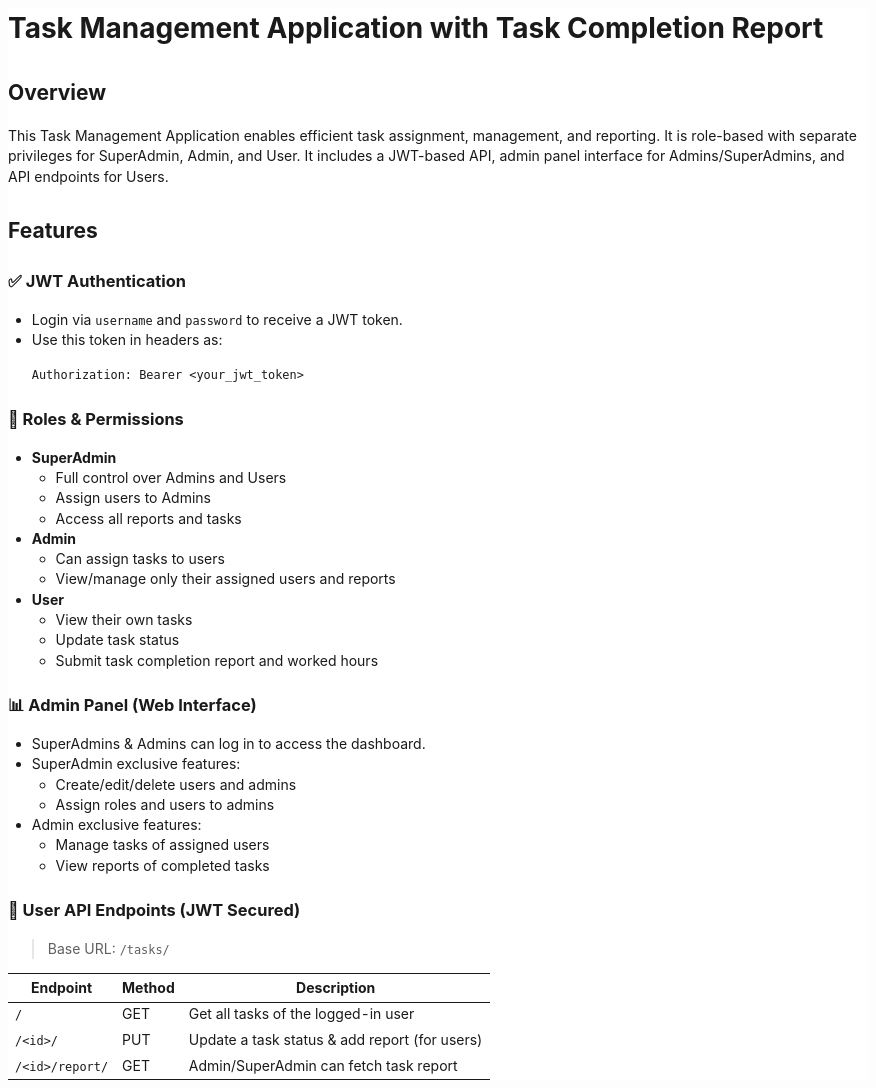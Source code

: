 # Task Management Application with Task Completion Report

## Overview
This Task Management Application enables efficient task assignment, management, and reporting. It is role-based with separate privileges for SuperAdmin, Admin, and User. It includes a JWT-based API, admin panel interface for Admins/SuperAdmins, and API endpoints for Users.

## Features

### ✅ JWT Authentication
- Login via `username` and `password` to receive a JWT token.
- Use this token in headers as: 
  ```
  Authorization: Bearer <your_jwt_token>
  ```

### 🔐 Roles & Permissions
- **SuperAdmin**
  - Full control over Admins and Users
  - Assign users to Admins
  - Access all reports and tasks
- **Admin**
  - Can assign tasks to users
  - View/manage only their assigned users and reports
- **User**
  - View their own tasks
  - Update task status
  - Submit task completion report and worked hours

### 📊 Admin Panel (Web Interface)
- SuperAdmins & Admins can log in to access the dashboard.
- SuperAdmin exclusive features:
  - Create/edit/delete users and admins
  - Assign roles and users to admins
- Admin exclusive features:
  - Manage tasks of assigned users
  - View reports of completed tasks

### 📡 User API Endpoints (JWT Secured)

> Base URL: `/tasks/`

| Endpoint | Method | Description |
|---------|--------|-------------|
| `/` | GET | Get all tasks of the logged-in user |
| `/<id>/` | PUT | Update a task status & add report (for users) |
| `/<id>/report/` | GET | Admin/SuperAdmin can fetch task report |
